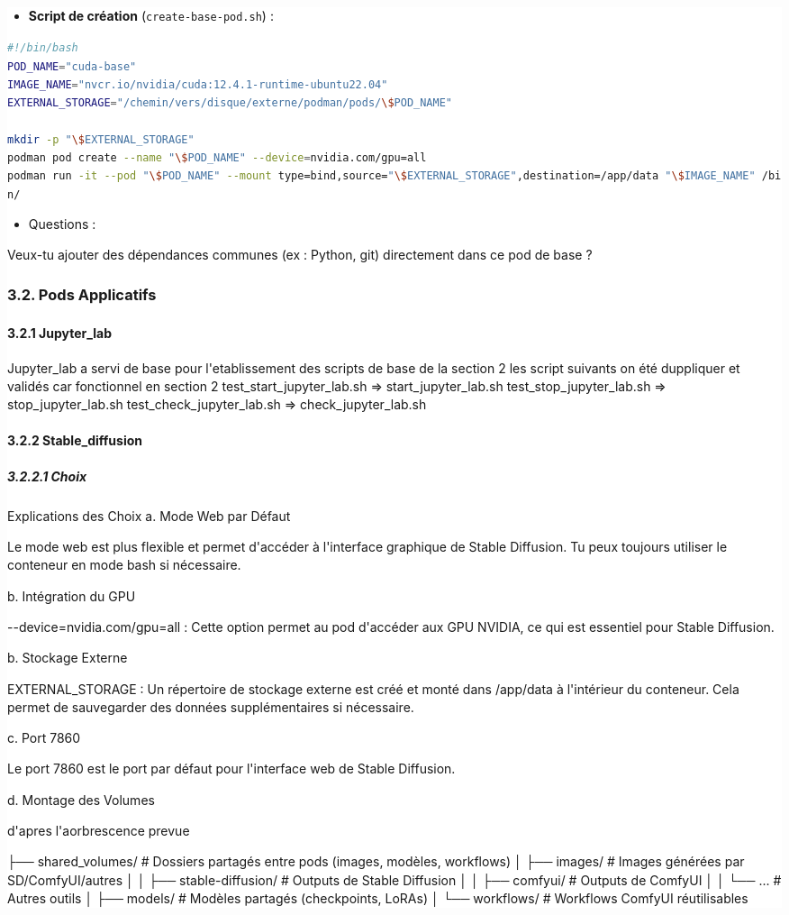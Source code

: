 - **Script de création** (`create-base-pod.sh`) :
```bash
#!/bin/bash
POD_NAME="cuda-base"
IMAGE_NAME="nvcr.io/nvidia/cuda:12.4.1-runtime-ubuntu22.04"
EXTERNAL_STORAGE="/chemin/vers/disque/externe/podman/pods/\$POD_NAME"

mkdir -p "\$EXTERNAL_STORAGE"
podman pod create --name "\$POD_NAME" --device=nvidia.com/gpu=all
podman run -it --pod "\$POD_NAME" --mount type=bind,source="\$EXTERNAL_STORAGE",destination=/app/data "\$IMAGE_NAME" /bin/
```

- Questions :

Veux-tu ajouter des dépendances communes (ex : Python, git) directement dans ce pod de base ?



### 3.2. Pods Applicatifs

#### 3.2.1 Jupyter_lab

Jupyter_lab a servi de base pour l'etablissement des scripts de base de la section 2
les script suivants on été duppliquer et validés car fonctionnel en section 2
test_start_jupyter_lab.sh => start_jupyter_lab.sh
test_stop_jupyter_lab.sh => stop_jupyter_lab.sh
test_check_jupyter_lab.sh => check_jupyter_lab.sh
 
#### 3.2.2 Stable_diffusion
##### 3.2.2.1 Choix

Explications des Choix
a. Mode Web par Défaut

Le mode web est plus flexible et permet d'accéder à l'interface graphique de Stable Diffusion.
Tu peux toujours utiliser le conteneur en mode bash si nécessaire.

b. Intégration du GPU

--device=nvidia.com/gpu=all : Cette option permet au pod d'accéder aux GPU NVIDIA, ce qui est essentiel pour Stable Diffusion.

b. Stockage Externe

EXTERNAL_STORAGE : Un répertoire de stockage externe est créé et monté dans /app/data à l'intérieur du conteneur. Cela permet de sauvegarder des données supplémentaires si nécessaire.

c. Port 7860

Le port 7860 est le port par défaut pour l'interface web de Stable Diffusion.

d. Montage des Volumes

d'apres l'aorbrescence prevue

├── shared_volumes/      # Dossiers partagés entre pods (images, modèles, workflows)
│   ├── images/          # Images générées par SD/ComfyUI/autres
│   │   ├── stable-diffusion/  # Outputs de Stable Diffusion
│   │   ├── comfyui/          # Outputs de ComfyUI
│   │   └── ...              # Autres outils
│   ├── models/          # Modèles partagés (checkpoints, LoRAs)
│   └── workflows/       # Workflows ComfyUI réutilisables
